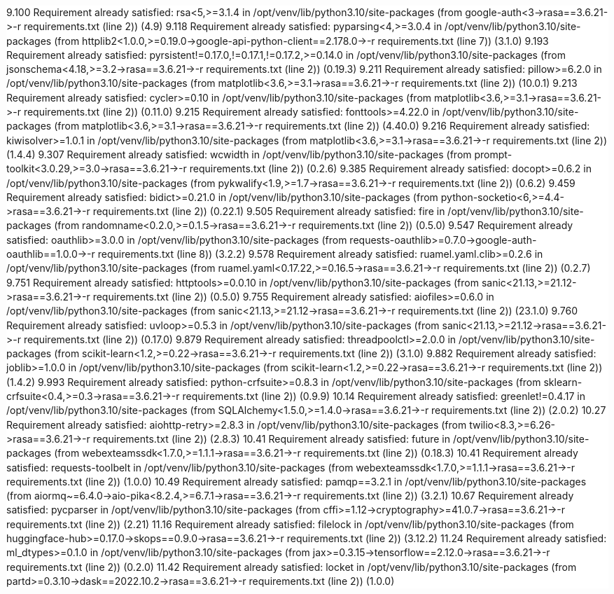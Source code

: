 9.100 Requirement already satisfied: rsa&lt;5,&gt;=3.1.4 in /opt/venv/lib/python3.10/site-packages (from google-auth&lt;3-&gt;rasa==3.6.21-&gt;-r requirements.txt (line 2)) (4.9)
9.118 Requirement already satisfied: pyparsing&lt;4,&gt;=3.0.4 in /opt/venv/lib/python3.10/site-packages (from httplib2&lt;1.0.0,&gt;=0.19.0-&gt;google-api-python-client==2.178.0-&gt;-r requirements.txt (line 7)) (3.1.0)
9.193 Requirement already satisfied: pyrsistent!=0.17.0,!=0.17.1,!=0.17.2,&gt;=0.14.0 in /opt/venv/lib/python3.10/site-packages (from jsonschema&lt;4.18,&gt;=3.2-&gt;rasa==3.6.21-&gt;-r requirements.txt (line 2)) (0.19.3)
9.211 Requirement already satisfied: pillow&gt;=6.2.0 in /opt/venv/lib/python3.10/site-packages (from matplotlib&lt;3.6,&gt;=3.1-&gt;rasa==3.6.21-&gt;-r requirements.txt (line 2)) (10.0.1)
9.213 Requirement already satisfied: cycler&gt;=0.10 in /opt/venv/lib/python3.10/site-packages (from matplotlib&lt;3.6,&gt;=3.1-&gt;rasa==3.6.21-&gt;-r requirements.txt (line 2)) (0.11.0)
9.215 Requirement already satisfied: fonttools&gt;=4.22.0 in /opt/venv/lib/python3.10/site-packages (from matplotlib&lt;3.6,&gt;=3.1-&gt;rasa==3.6.21-&gt;-r requirements.txt (line 2)) (4.40.0)
9.216 Requirement already satisfied: kiwisolver&gt;=1.0.1 in /opt/venv/lib/python3.10/site-packages (from matplotlib&lt;3.6,&gt;=3.1-&gt;rasa==3.6.21-&gt;-r requirements.txt (line 2)) (1.4.4)
9.307 Requirement already satisfied: wcwidth in /opt/venv/lib/python3.10/site-packages (from prompt-toolkit&lt;3.0.29,&gt;=3.0-&gt;rasa==3.6.21-&gt;-r requirements.txt (line 2)) (0.2.6)
9.385 Requirement already satisfied: docopt&gt;=0.6.2 in /opt/venv/lib/python3.10/site-packages (from pykwalify&lt;1.9,&gt;=1.7-&gt;rasa==3.6.21-&gt;-r requirements.txt (line 2)) (0.6.2)
9.459 Requirement already satisfied: bidict&gt;=0.21.0 in /opt/venv/lib/python3.10/site-packages (from python-socketio&lt;6,&gt;=4.4-&gt;rasa==3.6.21-&gt;-r requirements.txt (line 2)) (0.22.1)
9.505 Requirement already satisfied: fire in /opt/venv/lib/python3.10/site-packages (from randomname&lt;0.2.0,&gt;=0.1.5-&gt;rasa==3.6.21-&gt;-r requirements.txt (line 2)) (0.5.0)
9.547 Requirement already satisfied: oauthlib&gt;=3.0.0 in /opt/venv/lib/python3.10/site-packages (from requests-oauthlib&gt;=0.7.0-&gt;google-auth-oauthlib==1.0.0-&gt;-r requirements.txt (line 8)) (3.2.2)
9.578 Requirement already satisfied: ruamel.yaml.clib&gt;=0.2.6 in /opt/venv/lib/python3.10/site-packages (from ruamel.yaml&lt;0.17.22,&gt;=0.16.5-&gt;rasa==3.6.21-&gt;-r requirements.txt (line 2)) (0.2.7)
9.751 Requirement already satisfied: httptools&gt;=0.0.10 in /opt/venv/lib/python3.10/site-packages (from sanic&lt;21.13,&gt;=21.12-&gt;rasa==3.6.21-&gt;-r requirements.txt (line 2)) (0.5.0)
9.755 Requirement already satisfied: aiofiles&gt;=0.6.0 in /opt/venv/lib/python3.10/site-packages (from sanic&lt;21.13,&gt;=21.12-&gt;rasa==3.6.21-&gt;-r requirements.txt (line 2)) (23.1.0)
9.760 Requirement already satisfied: uvloop&gt;=0.5.3 in /opt/venv/lib/python3.10/site-packages (from sanic&lt;21.13,&gt;=21.12-&gt;rasa==3.6.21-&gt;-r requirements.txt (line 2)) (0.17.0)
9.879 Requirement already satisfied: threadpoolctl&gt;=2.0.0 in /opt/venv/lib/python3.10/site-packages (from scikit-learn&lt;1.2,&gt;=0.22-&gt;rasa==3.6.21-&gt;-r requirements.txt (line 2)) (3.1.0)
9.882 Requirement already satisfied: joblib&gt;=1.0.0 in /opt/venv/lib/python3.10/site-packages (from scikit-learn&lt;1.2,&gt;=0.22-&gt;rasa==3.6.21-&gt;-r requirements.txt (line 2)) (1.4.2)
9.993 Requirement already satisfied: python-crfsuite&gt;=0.8.3 in /opt/venv/lib/python3.10/site-packages (from sklearn-crfsuite&lt;0.4,&gt;=0.3-&gt;rasa==3.6.21-&gt;-r requirements.txt (line 2)) (0.9.9)
10.14 Requirement already satisfied: greenlet!=0.4.17 in /opt/venv/lib/python3.10/site-packages (from SQLAlchemy&lt;1.5.0,&gt;=1.4.0-&gt;rasa==3.6.21-&gt;-r requirements.txt (line 2)) (2.0.2)
10.27 Requirement already satisfied: aiohttp-retry&gt;=2.8.3 in /opt/venv/lib/python3.10/site-packages (from twilio&lt;8.3,&gt;=6.26-&gt;rasa==3.6.21-&gt;-r requirements.txt (line 2)) (2.8.3)
10.41 Requirement already satisfied: future in /opt/venv/lib/python3.10/site-packages (from webexteamssdk&lt;1.7.0,&gt;=1.1.1-&gt;rasa==3.6.21-&gt;-r requirements.txt (line 2)) (0.18.3)
10.41 Requirement already satisfied: requests-toolbelt in /opt/venv/lib/python3.10/site-packages (from webexteamssdk&lt;1.7.0,&gt;=1.1.1-&gt;rasa==3.6.21-&gt;-r requirements.txt (line 2)) (1.0.0)
10.49 Requirement already satisfied: pamqp==3.2.1 in /opt/venv/lib/python3.10/site-packages (from aiormq~=6.4.0-&gt;aio-pika&lt;8.2.4,&gt;=6.7.1-&gt;rasa==3.6.21-&gt;-r requirements.txt (line 2)) (3.2.1)
10.67 Requirement already satisfied: pycparser in /opt/venv/lib/python3.10/site-packages (from cffi&gt;=1.12-&gt;cryptography&gt;=41.0.7-&gt;rasa==3.6.21-&gt;-r requirements.txt (line 2)) (2.21)
11.16 Requirement already satisfied: filelock in /opt/venv/lib/python3.10/site-packages (from huggingface-hub&gt;=0.17.0-&gt;skops==0.9.0-&gt;rasa==3.6.21-&gt;-r requirements.txt (line 2)) (3.12.2)
11.24 Requirement already satisfied: ml_dtypes&gt;=0.1.0 in /opt/venv/lib/python3.10/site-packages (from jax&gt;=0.3.15-&gt;tensorflow==2.12.0-&gt;rasa==3.6.21-&gt;-r requirements.txt (line 2)) (0.2.0)
11.42 Requirement already satisfied: locket in /opt/venv/lib/python3.10/site-packages (from partd&gt;=0.3.10-&gt;dask==2022.10.2-&gt;rasa==3.6.21-&gt;-r requirements.txt (line 2)) (1.0.0)